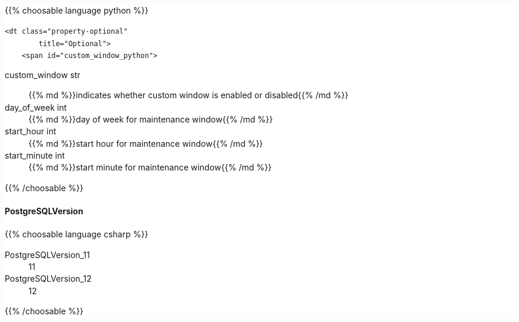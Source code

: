 {{% choosable language python %}}
<dl class="resources-properties">

    <dt class="property-optional"
            title="Optional">
        <span id="custom_window_python">
<a href="#custom_window_python" style="color: inherit; text-decoration: inherit;">custom_<wbr>window</a>
</span>
        <span class="property-indicator"></span>
        <span class="property-type">str</span>
    </dt>
    <dd>{{% md %}}indicates whether custom window is enabled or disabled{{% /md %}}</dd>
    <dt class="property-optional"
            title="Optional">
        <span id="day_of_week_python">
<a href="#day_of_week_python" style="color: inherit; text-decoration: inherit;">day_<wbr>of_<wbr>week</a>
</span>
        <span class="property-indicator"></span>
        <span class="property-type">int</span>
    </dt>
    <dd>{{% md %}}day of week for maintenance window{{% /md %}}</dd>
    <dt class="property-optional"
            title="Optional">
        <span id="start_hour_python">
<a href="#start_hour_python" style="color: inherit; text-decoration: inherit;">start_<wbr>hour</a>
</span>
        <span class="property-indicator"></span>
        <span class="property-type">int</span>
    </dt>
    <dd>{{% md %}}start hour for maintenance window{{% /md %}}</dd>
    <dt class="property-optional"
            title="Optional">
        <span id="start_minute_python">
<a href="#start_minute_python" style="color: inherit; text-decoration: inherit;">start_<wbr>minute</a>
</span>
        <span class="property-indicator"></span>
        <span class="property-type">int</span>
    </dt>
    <dd>{{% md %}}start minute for maintenance window{{% /md %}}</dd>
</dl>
{{% /choosable %}}

<h4 id="postgresqlversion">Postgre<wbr>SQLVersion</h4>

{{% choosable language csharp %}}
<dl class="tabular">
    <dt>Postgre<wbr>SQLVersion_11</dt>
    <dd>11</dd>
    <dt>Postgre<wbr>SQLVersion_12</dt>
    <dd>12</dd>
</dl>
{{% /choosable %}}
